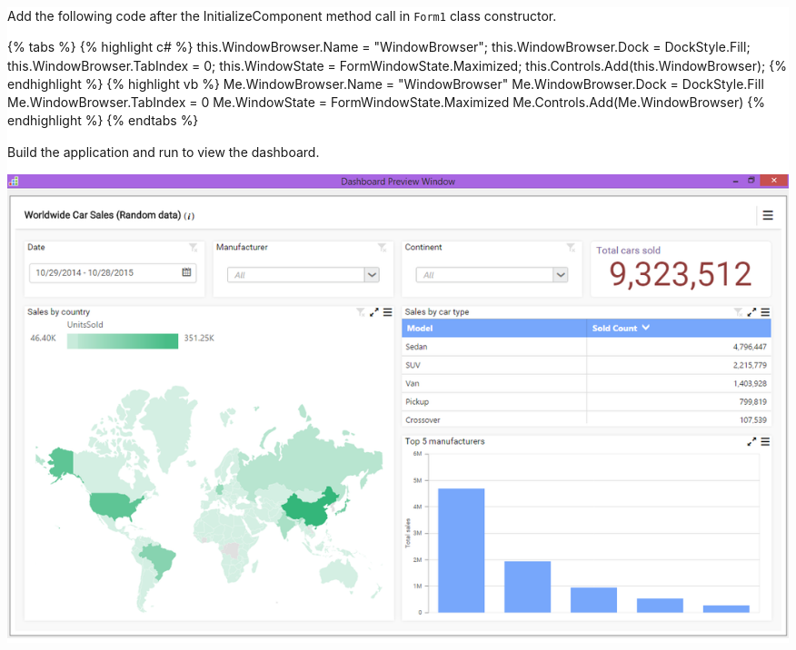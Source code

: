    Add the following code after the InitializeComponent method call in `Form1` class constructor.
      
   {% tabs %}
   {% highlight c# %}
   this.WindowBrowser.Name = "WindowBrowser";
   this.WindowBrowser.Dock = DockStyle.Fill;
   this.WindowBrowser.TabIndex = 0;
   this.WindowState = FormWindowState.Maximized;
   this.Controls.Add(this.WindowBrowser);
   {% endhighlight %}
   {% highlight vb %}
   Me.WindowBrowser.Name = "WindowBrowser"
   Me.WindowBrowser.Dock = DockStyle.Fill
   Me.WindowBrowser.TabIndex = 0
   Me.WindowState = FormWindowState.Maximized
   Me.Controls.Add(Me.WindowBrowser)
   {% endhighlight %}
   {% endtabs %}
				
   Build the application and run to view the dashboard.
		
   ![](images/winoutput.png)